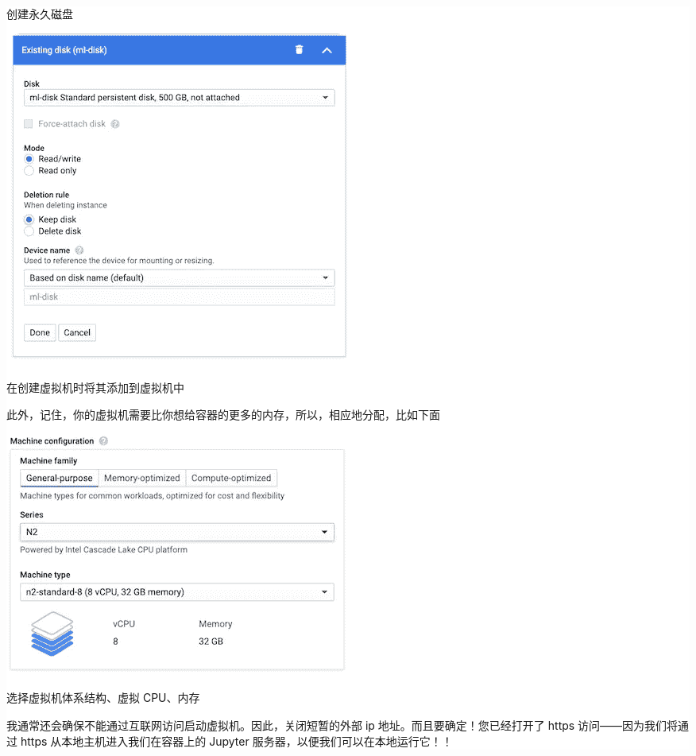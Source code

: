 创建永久磁盘

![](img/2587de51cdc6a3cc0b06691eba48796f.png)

在创建虚拟机时将其添加到虚拟机中

此外，记住，你的虚拟机需要比你想给容器的更多的内存，所以，相应地分配，比如下面

![](img/71f794947da8b70af5cb9d02dae79df0.png)

选择虚拟机体系结构、虚拟 CPU、内存

我通常还会确保不能通过互联网访问启动虚拟机。因此，关闭短暂的外部 ip 地址。而且要确定！您已经打开了 https 访问——因为我们将通过 https 从本地主机进入我们在容器上的 Jupyter 服务器，以便我们可以在本地运行它！！
